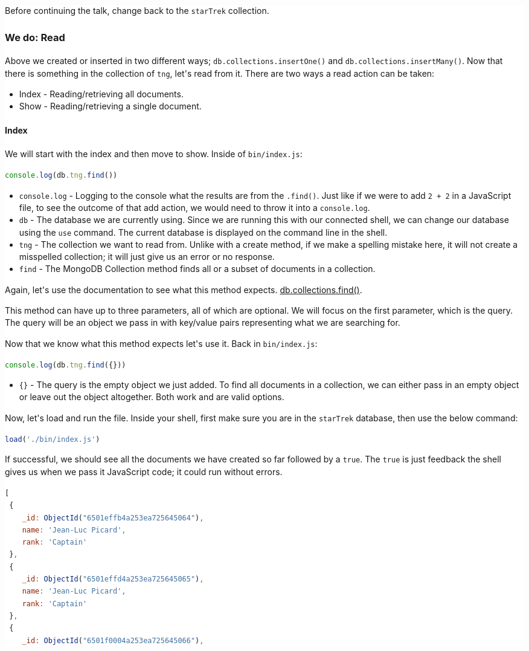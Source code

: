 Before continuing the talk, change back to the `starTrek` collection.

### We do: Read

Above we created or inserted in two different ways; `db.collections.insertOne()` and `db.collections.insertMany()`. Now that there is something in the collection of `tng`, let's read from it. There are two ways a read action can be taken:

- Index - Reading/retrieving all documents.
- Show - Reading/retrieving a single document.

#### Index

We will start with the index and then move to show. Inside of `bin/index.js`:

```js
console.log(db.tng.find())
```

- `console.log` - Logging to the console what the results are from the `.find()`. Just like if we were to add `2 + 2` in a JavaScript file, to see the outcome of that add action, we would need to throw it into a `console.log`.
- `db` - The database we are currently using. Since we are running this with our connected shell, we can change our database using the `use` command. The current database is displayed on the command line in the shell.
- `tng` - The collection we want to read from. Unlike with a create method, if we make a spelling mistake here, it will not create a misspelled collection; it will just give us an error or no response.
- `find` - The MongoDB Collection method finds all or a subset of documents in a collection.

Again, let's use the documentation to see what this method expects. [db.collections.find()](https://www.mongodb.com/docs/manual/reference/method/db.collection.find/).

This method can have up to three parameters, all of which are optional. We will focus on the first parameter, which is the query. The query will be an object we pass in with key/value pairs representing what we are searching for.

Now that we know what this method expects let's use it. Back in `bin/index.js`:

```js
console.log(db.tng.find({}))
```

- `{}` - The query is the empty object we just added. To find all documents in a collection, we can either pass in an empty object or leave out the object altogether. Both work and are valid options.

Now, let's load and run the file. Inside your shell, first make sure you are in the `starTrek` database, then use the below command:

```js
load('./bin/index.js')
```

If successful, we should see all the documents we have created so far followed by a `true`. The `true` is just feedback the shell gives us when we pass it JavaScript code; it could run without errors.

```js
[
 {
    _id: ObjectId("6501effb4a253ea725645064"),
    name: 'Jean-Luc Picard',
    rank: 'Captain'
 },
 {
    _id: ObjectId("6501effd4a253ea725645065"),
    name: 'Jean-Luc Picard',
    rank: 'Captain'
 },
 {
    _id: ObjectId("6501f0004a253ea725645066"),
```